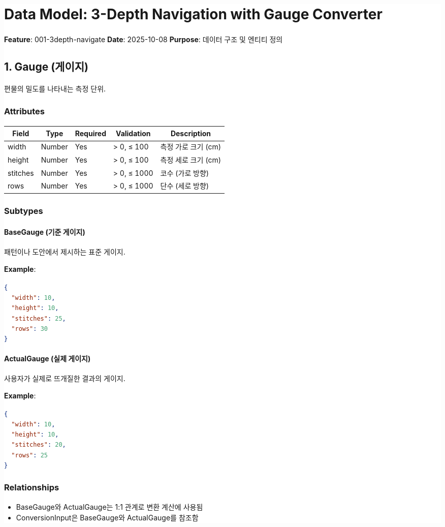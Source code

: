 # Data Model: 3-Depth Navigation with Gauge Converter

**Feature**: 001-3depth-navigate
**Date**: 2025-10-08
**Purpose**: 데이터 구조 및 엔티티 정의

## 1. Gauge (게이지)

편물의 밀도를 나타내는 측정 단위.

### Attributes
| Field | Type | Required | Validation | Description |
|-------|------|----------|------------|-------------|
| width | Number | Yes | > 0, ≤ 100 | 측정 가로 크기 (cm) |
| height | Number | Yes | > 0, ≤ 100 | 측정 세로 크기 (cm) |
| stitches | Number | Yes | > 0, ≤ 1000 | 코수 (가로 방향) |
| rows | Number | Yes | > 0, ≤ 1000 | 단수 (세로 방향) |

### Subtypes

#### BaseGauge (기준 게이지)
패턴이나 도안에서 제시하는 표준 게이지.

**Example**:
```json
{
  "width": 10,
  "height": 10,
  "stitches": 25,
  "rows": 30
}
```

#### ActualGauge (실제 게이지)
사용자가 실제로 뜨개질한 결과의 게이지.

**Example**:
```json
{
  "width": 10,
  "height": 10,
  "stitches": 20,
  "rows": 25
}
```

### Relationships
- BaseGauge와 ActualGauge는 1:1 관계로 변환 계산에 사용됨
- ConversionInput은 BaseGauge와 ActualGauge를 참조함
